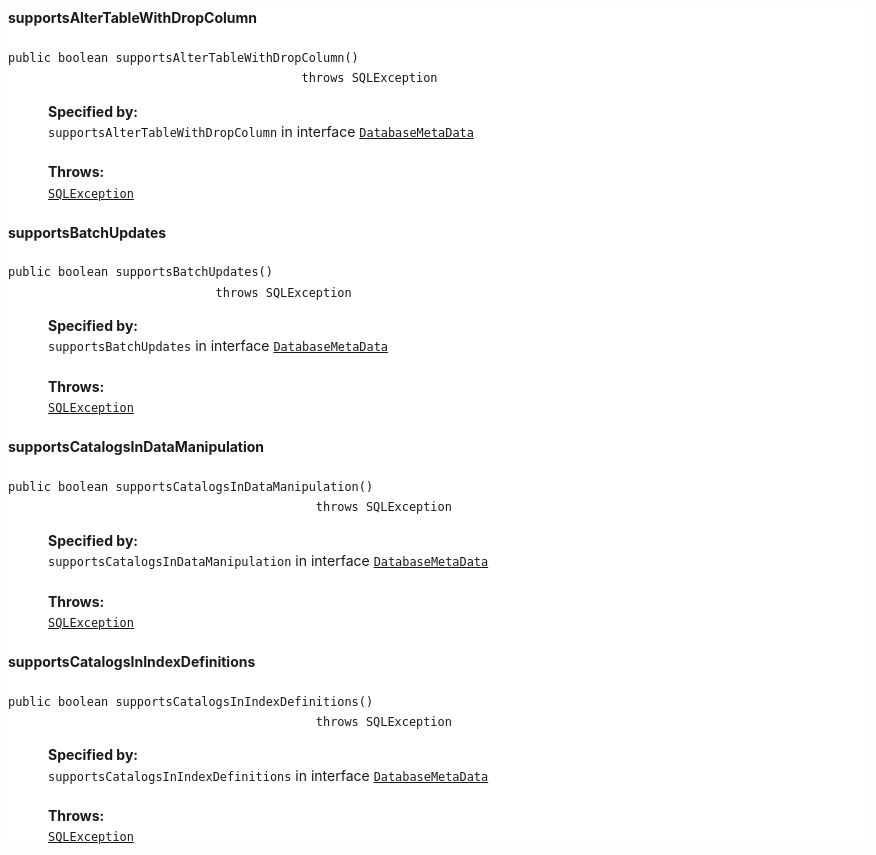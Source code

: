 


#### **supportsAlterTableWithDropColumn**

```
public boolean supportsAlterTableWithDropColumn()
                                         throws SQLException
```
<dl><dt style="margin-left: 40px;"><span class="overrideSpecifyLabel"><strong>Specified by:</strong></span></dt><dd style="margin-left: 40px;"><code>supportsAlterTableWithDropColumn</code> in interface <code><a href="http://java.sun.com/j2se/1.5.0/docs/api/java/sql/DatabaseMetaData.html?is-external=true" title="class or interface in java.sql">DatabaseMetaData</a></code></dd><dt style="margin-left: 40px;"><br><span class="throwsLabel"><strong>Throws:</strong></span></dt><dd style="margin-left: 40px;"><code><a href="http://java.sun.com/j2se/1.5.0/docs/api/java/sql/SQLException.html?is-external=true" title="class or interface in java.sql">SQLException</a></code></dd></dl>




#### **supportsBatchUpdates**

```
public boolean supportsBatchUpdates()
                             throws SQLException
```
<dl><dt style="margin-left: 40px;"><span class="overrideSpecifyLabel"><strong>Specified by:</strong></span></dt><dd style="margin-left: 40px;"><code>supportsBatchUpdates</code> in interface <code><a href="http://java.sun.com/j2se/1.5.0/docs/api/java/sql/DatabaseMetaData.html?is-external=true" title="class or interface in java.sql">DatabaseMetaData</a></code></dd><dt style="margin-left: 40px;"><br><span class="throwsLabel"><strong>Throws:</strong></span></dt><dd style="margin-left: 40px;"><code><a href="http://java.sun.com/j2se/1.5.0/docs/api/java/sql/SQLException.html?is-external=true" title="class or interface in java.sql">SQLException</a></code></dd></dl>




#### **supportsCatalogsInDataManipulation**

```
public boolean supportsCatalogsInDataManipulation()
                                           throws SQLException
```
<dl><dt style="margin-left: 40px;"><span class="overrideSpecifyLabel"><strong>Specified by:</strong></span></dt><dd style="margin-left: 40px;"><code>supportsCatalogsInDataManipulation</code> in interface <code><a href="http://java.sun.com/j2se/1.5.0/docs/api/java/sql/DatabaseMetaData.html?is-external=true" title="class or interface in java.sql">DatabaseMetaData</a></code></dd><dt style="margin-left: 40px;"><br><span class="throwsLabel"><strong>Throws:</strong></span></dt><dd style="margin-left: 40px;"><code><a href="http://java.sun.com/j2se/1.5.0/docs/api/java/sql/SQLException.html?is-external=true" title="class or interface in java.sql">SQLException</a></code></dd></dl>




#### **supportsCatalogsInIndexDefinitions**

```
public boolean supportsCatalogsInIndexDefinitions()
                                           throws SQLException
```
<dl><dt style="margin-left: 40px;"><span class="overrideSpecifyLabel"><strong>Specified by:</strong></span></dt><dd style="margin-left: 40px;"><code>supportsCatalogsInIndexDefinitions</code> in interface <code><a href="http://java.sun.com/j2se/1.5.0/docs/api/java/sql/DatabaseMetaData.html?is-external=true" title="class or interface in java.sql">DatabaseMetaData</a></code></dd><dt style="margin-left: 40px;"><br><span class="throwsLabel"><strong>Throws:</strong></span></dt><dd style="margin-left: 40px;"><code><a href="http://java.sun.com/j2se/1.5.0/docs/api/java/sql/SQLException.html?is-external=true" title="class or interface in java.sql">SQLException</a></code></dd></dl>
